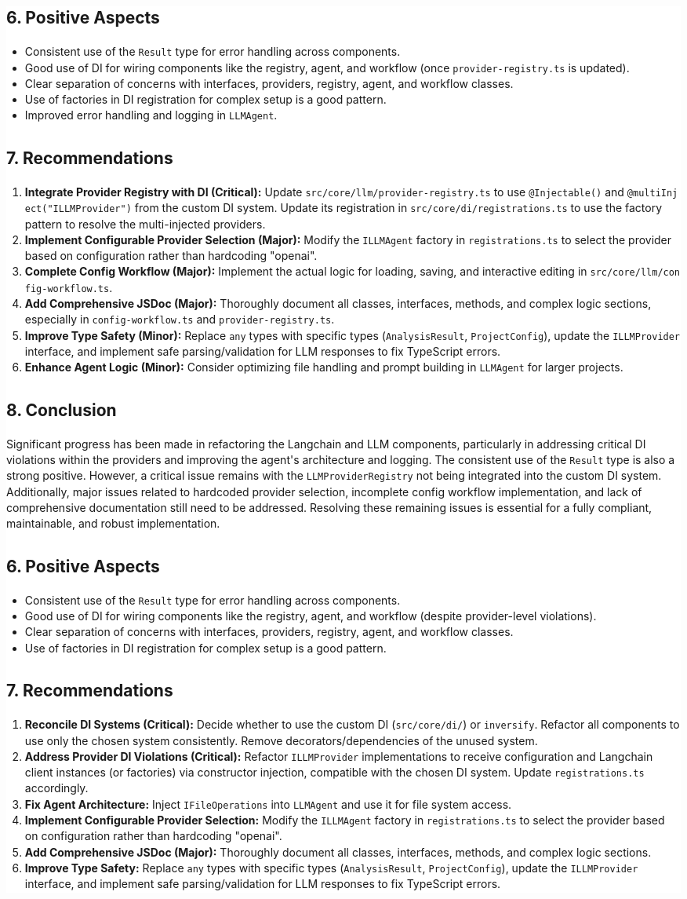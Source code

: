## 6. Positive Aspects

- Consistent use of the `Result` type for error handling across components.
- Good use of DI for wiring components like the registry, agent, and workflow (once `provider-registry.ts` is updated).
- Clear separation of concerns with interfaces, providers, registry, agent, and workflow classes.
- Use of factories in DI registration for complex setup is a good pattern.
- Improved error handling and logging in `LLMAgent`.

## 7. Recommendations

1.  **Integrate Provider Registry with DI (Critical):** Update `src/core/llm/provider-registry.ts` to use `@Injectable()` and `@multiInject("ILLMProvider")` from the custom DI system. Update its registration in `src/core/di/registrations.ts` to use the factory pattern to resolve the multi-injected providers.
2.  **Implement Configurable Provider Selection (Major):** Modify the `ILLMAgent` factory in `registrations.ts` to select the provider based on configuration rather than hardcoding "openai".
3.  **Complete Config Workflow (Major):** Implement the actual logic for loading, saving, and interactive editing in `src/core/llm/config-workflow.ts`.
4.  **Add Comprehensive JSDoc (Major):** Thoroughly document all classes, interfaces, methods, and complex logic sections, especially in `config-workflow.ts` and `provider-registry.ts`.
5.  **Improve Type Safety (Minor):** Replace `any` types with specific types (`AnalysisResult`, `ProjectConfig`), update the `ILLMProvider` interface, and implement safe parsing/validation for LLM responses to fix TypeScript errors.
6.  **Enhance Agent Logic (Minor):** Consider optimizing file handling and prompt building in `LLMAgent` for larger projects.

## 8. Conclusion

Significant progress has been made in refactoring the Langchain and LLM components, particularly in addressing critical DI violations within the providers and improving the agent's architecture and logging. The consistent use of the `Result` type is also a strong positive. However, a critical issue remains with the `LLMProviderRegistry` not being integrated into the custom DI system. Additionally, major issues related to hardcoded provider selection, incomplete config workflow implementation, and lack of comprehensive documentation still need to be addressed. Resolving these remaining issues is essential for a fully compliant, maintainable, and robust implementation.

## 6. Positive Aspects

- Consistent use of the `Result` type for error handling across components.
- Good use of DI for wiring components like the registry, agent, and workflow (despite provider-level violations).
- Clear separation of concerns with interfaces, providers, registry, agent, and workflow classes.
- Use of factories in DI registration for complex setup is a good pattern.

## 7. Recommendations

1.  **Reconcile DI Systems (Critical):** Decide whether to use the custom DI (`src/core/di/`) or `inversify`. Refactor all components to use only the chosen system consistently. Remove decorators/dependencies of the unused system.
2.  **Address Provider DI Violations (Critical):** Refactor `ILLMProvider` implementations to receive configuration and Langchain client instances (or factories) via constructor injection, compatible with the chosen DI system. Update `registrations.ts` accordingly.
3.  **Fix Agent Architecture:** Inject `IFileOperations` into `LLMAgent` and use it for file system access.
4.  **Implement Configurable Provider Selection:** Modify the `ILLMAgent` factory in `registrations.ts` to select the provider based on configuration rather than hardcoding "openai".
5.  **Add Comprehensive JSDoc (Major):** Thoroughly document all classes, interfaces, methods, and complex logic sections.
6.  **Improve Type Safety:** Replace `any` types with specific types (`AnalysisResult`, `ProjectConfig`), update the `ILLMProvider` interface, and implement safe parsing/validation for LLM responses to fix TypeScript errors.
